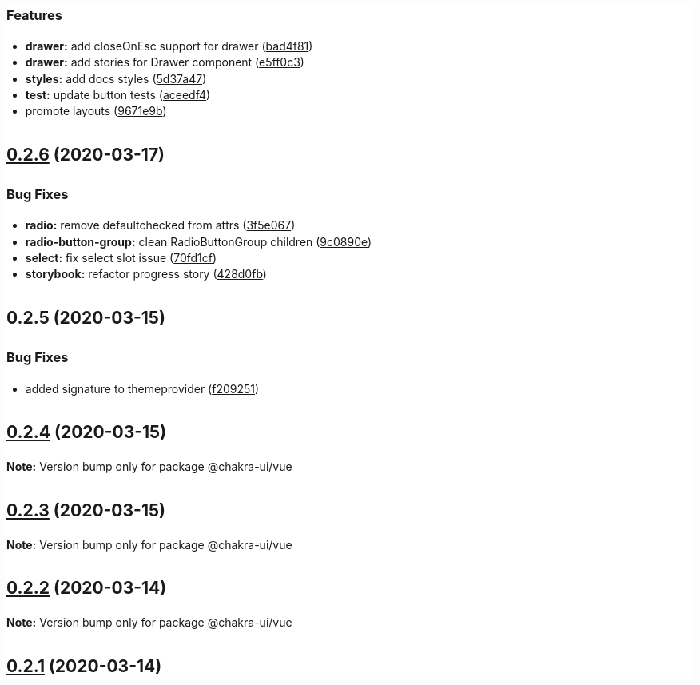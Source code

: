 ### Features

- **drawer:** add closeOnEsc support for drawer ([bad4f81](https://github.com/chakra-ui/chakra-ui-vue/commit/bad4f81a84f3dbc254c9aced5e45876be8be0e9e))
- **drawer:** add stories for Drawer component ([e5ff0c3](https://github.com/chakra-ui/chakra-ui-vue/commit/e5ff0c31aa7af90b34301ac083f321a70ff13563))
- **styles:** add docs styles ([5d37a47](https://github.com/chakra-ui/chakra-ui-vue/commit/5d37a471d9314a263722cb7d45605ed66672e29d))
- **test:** update button tests ([aceedf4](https://github.com/chakra-ui/chakra-ui-vue/commit/aceedf4033d870e663f9a98296b481202141e9f2))
- promote layouts ([9671e9b](https://github.com/chakra-ui/chakra-ui-vue/commit/9671e9b1415ff326b767abef957dfa2e6c68e687))

## [0.2.6](https://github.com/chakra-ui/chakra-ui-vue/compare/@chakra-ui/vue@0.2.4...@chakra-ui/vue@0.2.6) (2020-03-17)

### Bug Fixes

- **radio:** remove defaultchecked from attrs ([3f5e067](https://github.com/chakra-ui/chakra-ui-vue/commit/3f5e0673bfdae0a39ad59006ade7e61149bb6982))
- **radio-button-group:** clean RadioButtonGroup children ([9c0890e](https://github.com/chakra-ui/chakra-ui-vue/commit/9c0890e0553aee6a2324513d4345c07e2914d762))
- **select:** fix select slot issue ([70fd1cf](https://github.com/chakra-ui/chakra-ui-vue/commit/70fd1cf7efa15478c649b674053d20a51cc027e9))
- **storybook:** refactor progress story ([428d0fb](https://github.com/chakra-ui/chakra-ui-vue/commit/428d0fbce83a45119ffc5561113c311c6cb7bf5f))

## 0.2.5 (2020-03-15)

### Bug Fixes

- added signature to themeprovider ([f209251](https://github.com/chakra-ui/chakra-ui-vue/commit/f2092514eb2b809ce5a188d646fd8b5b554d4915))

## [0.2.4](https://github.com/chakra-ui/chakra-ui-vue/compare/@chakra-ui/vue@0.2.3...@chakra-ui/vue@0.2.4) (2020-03-15)

**Note:** Version bump only for package @chakra-ui/vue

## [0.2.3](https://github.com/chakra-ui/chakra-ui-vue/compare/@chakra-ui/vue@0.2.2...@chakra-ui/vue@0.2.3) (2020-03-15)

**Note:** Version bump only for package @chakra-ui/vue

## [0.2.2](https://github.com/chakra-ui/chakra-ui-vue/compare/@chakra-ui/vue@0.2.1...@chakra-ui/vue@0.2.2) (2020-03-14)

**Note:** Version bump only for package @chakra-ui/vue

## [0.2.1](https://github.com/codebender828/kiwi-ui/compare/@chakra-ui/vue@0.2.0...@chakra-ui/vue@0.2.1) (2020-03-14)
